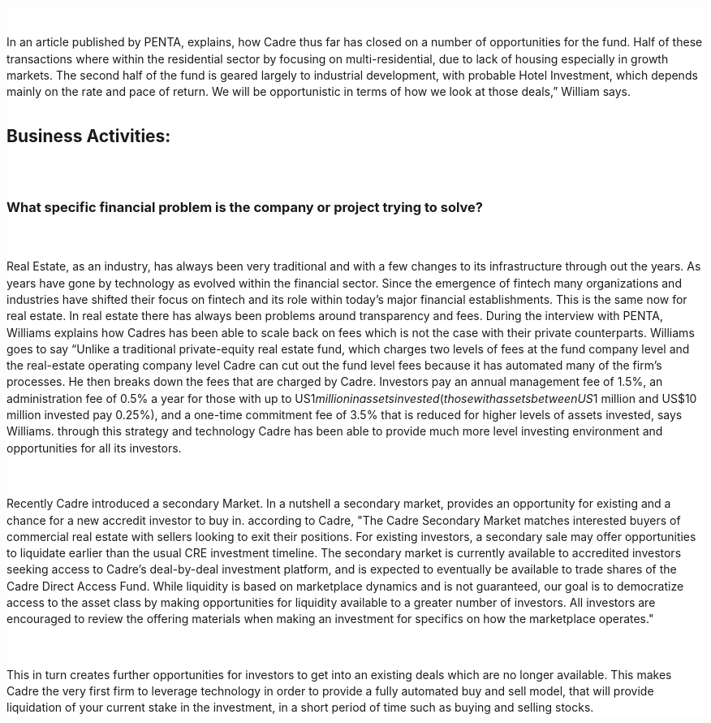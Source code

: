 <br>

In an article published by PENTA, explains, how Cadre thus far has closed on a number of opportunities for the fund. Half of these transactions where within the residential sector by focusing on multi-residential, due to lack of housing especially in growth markets.  The second half of the fund is geared largely to industrial development, with probable Hotel Investment, which depends mainly on the rate and pace of return. We will be opportunistic in terms of how we look at those deals,” William says. 

## Business Activities:
<br>

### What specific financial problem is the company or project trying to solve?
<br>

Real Estate, as an industry, has always been very traditional and with a few changes to its infrastructure through out the years. As years have gone by technology as evolved within the financial sector. Since the emergence of fintech many organizations and industries have shifted their focus on fintech and its role within today’s major financial establishments. This is the same now for real estate. In real estate there has always been problems around transparency and fees. During the interview with PENTA, Williams explains how Cadres has been able to scale back on fees which is not the case with their private counterparts. Williams goes to say “Unlike a traditional private-equity real estate fund, which charges two levels of fees at the fund company level and the real-estate operating company level Cadre can cut out the fund level fees because it has automated many of the firm’s processes. He then breaks down the fees that are charged by Cadre. Investors pay an annual management fee of 1.5%, an administration fee of 0.5% a year for those with up to US$1 million in assets invested (those with assets between US$1 million and US$10 million invested pay 0.25%), and a one-time commitment fee of 3.5% that is reduced for higher levels of assets invested, says Williams. through this strategy and technology Cadre has been able to provide much more level investing environment and opportunities for all its investors.  

<br>

Recently Cadre introduced a secondary Market. In a nutshell a secondary market, provides an opportunity for existing and a chance for a new accredit investor to buy in. according to Cadre, "The Cadre Secondary Market matches interested buyers of commercial real estate with sellers looking to exit their positions. For existing investors, a secondary sale may offer opportunities to liquidate earlier than the usual CRE investment timeline. The secondary market is currently available to accredited investors seeking access to Cadre’s deal-by-deal investment platform, and is expected to eventually be available to trade shares of the Cadre Direct Access Fund. While liquidity is based on marketplace dynamics and is not guaranteed, our goal is to democratize access to the asset class by making opportunities for liquidity available to a greater number of investors. All investors are encouraged to review the offering materials when making an investment for specifics on how the marketplace operates."

<br>

This in turn creates further opportunities for investors to get into an existing deals which are no longer available. This makes Cadre the very first firm to leverage technology in order to provide a fully automated buy and sell model, that will provide liquidation of your current stake in the investment, in a short period of time such as buying and selling stocks.   
